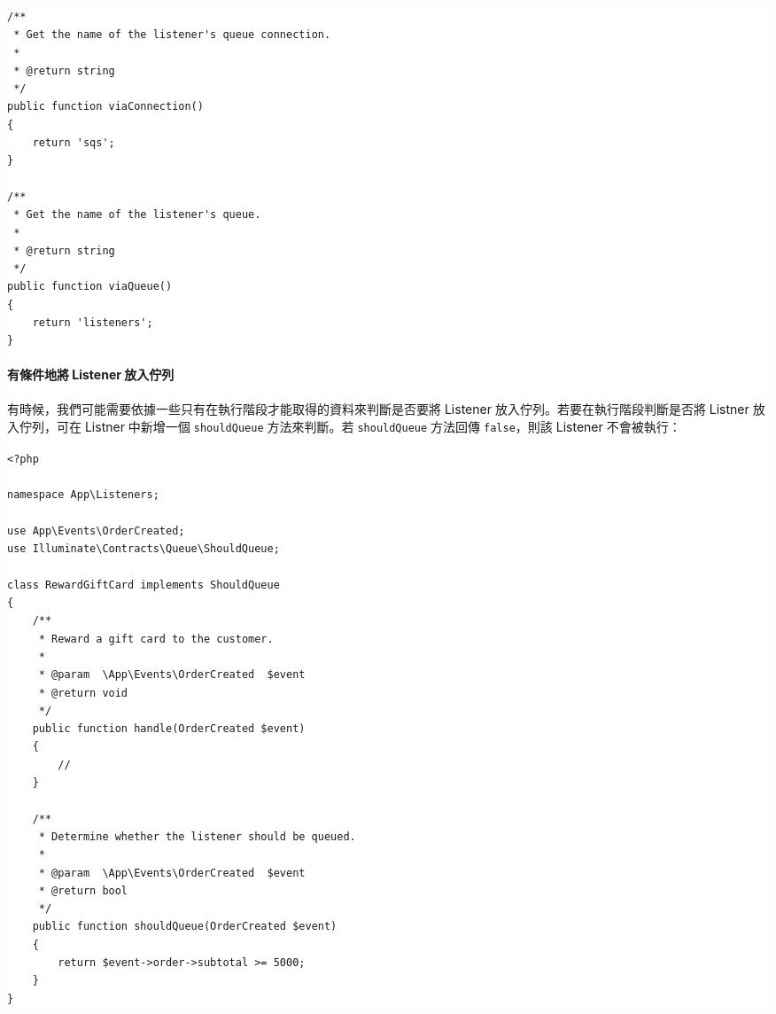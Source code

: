     /**
     * Get the name of the listener's queue connection.
     *
     * @return string
     */
    public function viaConnection()
    {
        return 'sqs';
    }
    
    /**
     * Get the name of the listener's queue.
     *
     * @return string
     */
    public function viaQueue()
    {
        return 'listeners';
    }
<a name="conditionally-queueing-listeners"></a>

#### 有條件地將 Listener 放入佇列

有時候，我們可能需要依據一些只有在執行階段才能取得的資料來判斷是否要將 Listener 放入佇列。若要在執行階段判斷是否將 Listner 放入佇列，可在 Listner 中新增一個 `shouldQueue` 方法來判斷。若 `shouldQueue` 方法回傳 `false`，則該 Listener 不會被執行：

    <?php
    
    namespace App\Listeners;
    
    use App\Events\OrderCreated;
    use Illuminate\Contracts\Queue\ShouldQueue;
    
    class RewardGiftCard implements ShouldQueue
    {
        /**
         * Reward a gift card to the customer.
         *
         * @param  \App\Events\OrderCreated  $event
         * @return void
         */
        public function handle(OrderCreated $event)
        {
            //
        }
    
        /**
         * Determine whether the listener should be queued.
         *
         * @param  \App\Events\OrderCreated  $event
         * @return bool
         */
        public function shouldQueue(OrderCreated $event)
        {
            return $event->order->subtotal >= 5000;
        }
    }
<a name="manually-interacting-with-the-queue"></a>
